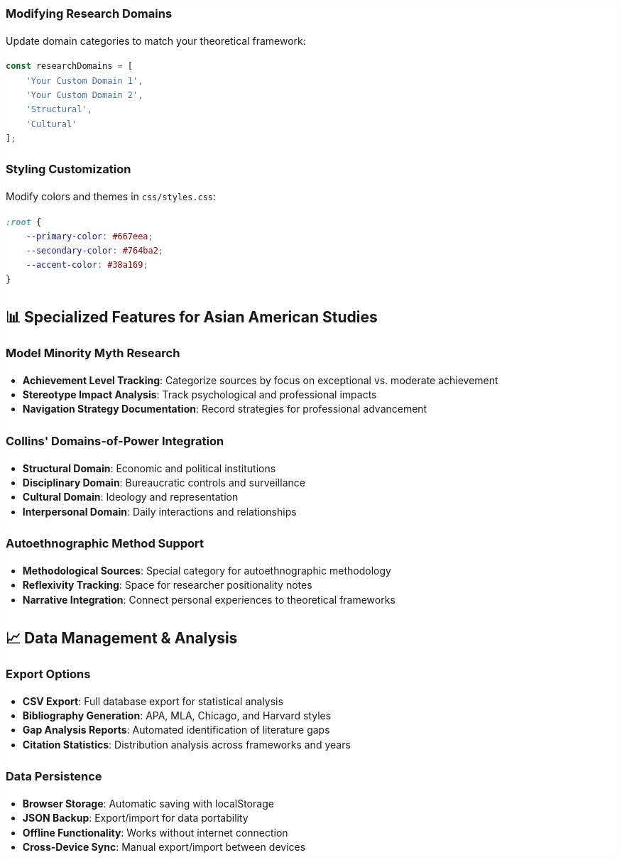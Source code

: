 ### Modifying Research Domains
Update domain categories to match your theoretical framework:
```javascript
const researchDomains = [
    'Your Custom Domain 1',
    'Your Custom Domain 2',
    'Structural',
    'Cultural'
];
```

### Styling Customization
Modify colors and themes in `css/styles.css`:
```css
:root {
    --primary-color: #667eea;
    --secondary-color: #764ba2;
    --accent-color: #38a169;
}
```

## 📊 Specialized Features for Asian American Studies

### Model Minority Myth Research
- **Achievement Level Tracking**: Categorize sources by focus on exceptional vs. moderate achievement
- **Stereotype Impact Analysis**: Track psychological and professional impacts
- **Navigation Strategy Documentation**: Record strategies for professional advancement

### Collins' Domains-of-Power Integration
- **Structural Domain**: Economic and political institutions
- **Disciplinary Domain**: Bureaucratic controls and surveillance
- **Cultural Domain**: Ideology and representation
- **Interpersonal Domain**: Daily interactions and relationships

### Autoethnographic Method Support
- **Methodological Sources**: Special category for autoethnographic methodology
- **Reflexivity Tracking**: Space for researcher positionality notes
- **Narrative Integration**: Connect personal experiences to theoretical frameworks

## 📈 Data Management & Analysis

### Export Options
- **CSV Export**: Full database export for statistical analysis
- **Bibliography Generation**: APA, MLA, Chicago, and Harvard styles
- **Gap Analysis Reports**: Automated identification of literature gaps
- **Citation Statistics**: Distribution analysis across frameworks and years

### Data Persistence
- **Browser Storage**: Automatic saving with localStorage
- **JSON Backup**: Export/import for data portability
- **Offline Functionality**: Works without internet connection
- **Cross-Device Sync**: Manual export/import between devices
